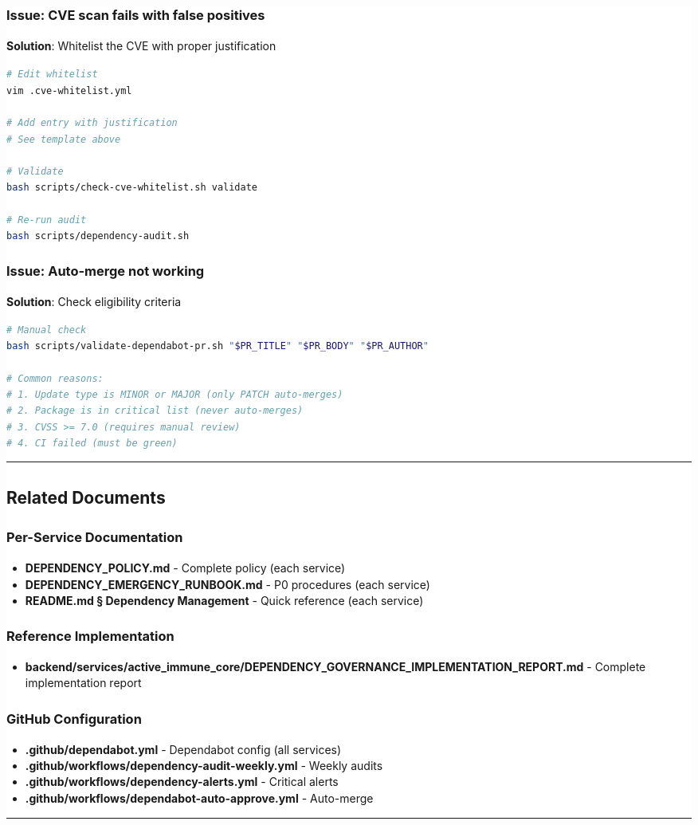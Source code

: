 ### Issue: CVE scan fails with false positives

**Solution**: Whitelist the CVE with proper justification

```bash
# Edit whitelist
vim .cve-whitelist.yml

# Add entry with justification
# See template above

# Validate
bash scripts/check-cve-whitelist.sh validate

# Re-run audit
bash scripts/dependency-audit.sh
```

### Issue: Auto-merge not working

**Solution**: Check eligibility criteria

```bash
# Manual check
bash scripts/validate-dependabot-pr.sh "$PR_TITLE" "$PR_BODY" "$PR_AUTHOR"

# Common reasons:
# 1. Update type is MINOR or MAJOR (only PATCH auto-merges)
# 2. Package is in critical list (never auto-merges)
# 3. CVSS >= 7.0 (requires manual review)
# 4. CI failed (must be green)
```

---

## Related Documents

### Per-Service Documentation

- **DEPENDENCY_POLICY.md** - Complete policy (each service)
- **DEPENDENCY_EMERGENCY_RUNBOOK.md** - P0 procedures (each service)
- **README.md § Dependency Management** - Quick reference (each service)

### Reference Implementation

- **backend/services/active_immune_core/DEPENDENCY_GOVERNANCE_IMPLEMENTATION_REPORT.md** - Complete implementation report

### GitHub Configuration

- **.github/dependabot.yml** - Dependabot config (all services)
- **.github/workflows/dependency-audit-weekly.yml** - Weekly audits
- **.github/workflows/dependency-alerts.yml** - Critical alerts
- **.github/workflows/dependabot-auto-approve.yml** - Auto-merge

---